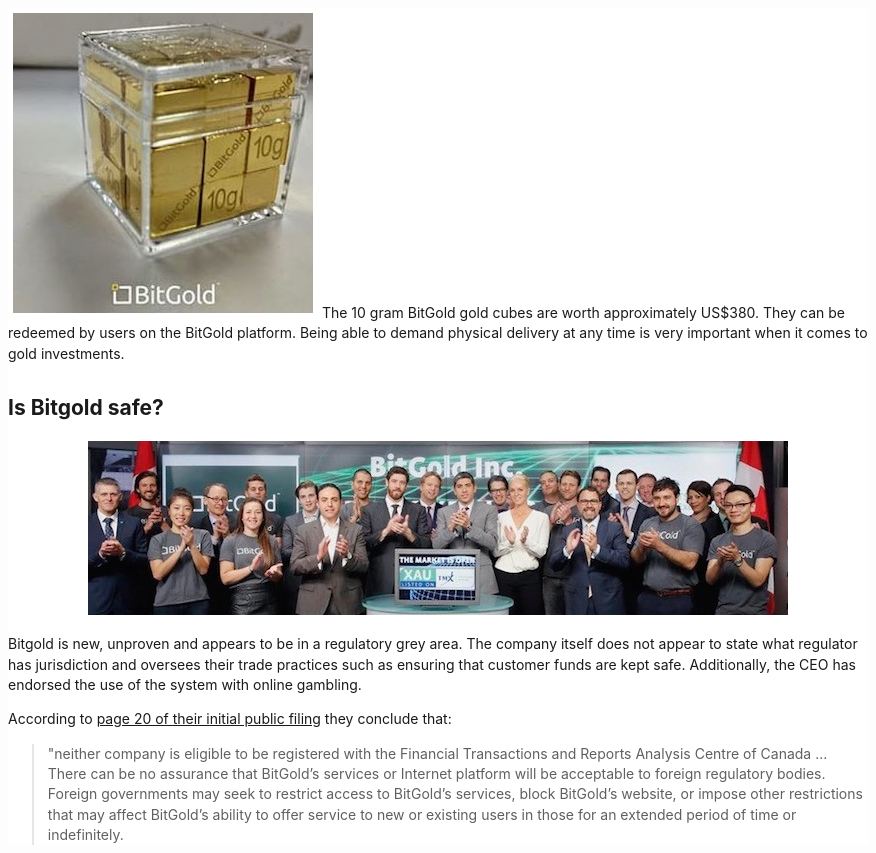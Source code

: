 <tr><td style="text-align: center;"><img class="aligncenter" style="border: 5px solid white;" title="bitgold iphone app" src="/images/bitgold-10gram-cubes.jpg" /></td>
<td style="text-align: left;">The 10 gram BitGold gold cubes are worth approximately US$380. They can be redeemed by users on the BitGold platform. Being able to demand physical delivery at any time is very important when it comes to gold investments.</td></tr>
</table>
<h2 id="is-bitgold-safe">Is Bitgold safe?</h2>
<center><img src="/images/bitgold-going-public.jpg"></center>
<p>Bitgold is new, unproven and appears to be in a regulatory grey area. The company itself does not appear to state what regulator has jurisdiction and oversees their trade practices such as ensuring that customer funds are kept safe. Additionally, the CEO has endorsed the use of the system with online gambling.
<p>According to <a href="/assets/pdf/bitgold-filing.pdf">page 20 of their initial public filing</a> they conclude that:

<blockquote cite="/assets/pdf/bitgold-filing.pdf">"neither company is eligible to be registered with the Financial Transactions and Reports Analysis Centre of Canada ... There can be no assurance that BitGold’s services or Internet platform will be acceptable to foreign regulatory bodies. Foreign governments may seek to restrict access to BitGold’s services, block BitGold’s website, or impose other restrictions that may affect BitGold’s ability to offer service to new or existing users in those for an extended period of time or indefinitely.</blockquote>
